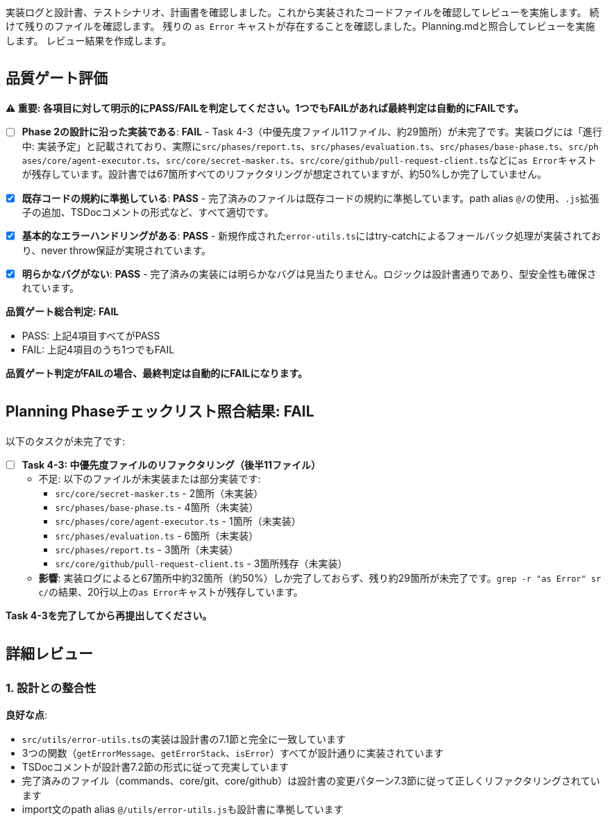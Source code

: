 実装ログと設計書、テストシナリオ、計画書を確認しました。これから実装されたコードファイルを確認してレビューを実施します。
続けて残りのファイルを確認します。
残りの `as Error` キャストが存在することを確認しました。Planning.mdと照合してレビューを実施します。
レビュー結果を作成します。

## 品質ゲート評価

**⚠️ 重要: 各項目に対して明示的にPASS/FAILを判定してください。1つでもFAILがあれば最終判定は自動的にFAILです。**

- [ ] **Phase 2の設計に沿った実装である**: **FAIL** - Task 4-3（中優先度ファイル11ファイル、約29箇所）が未完了です。実装ログには「進行中: 実装予定」と記載されており、実際に`src/phases/report.ts`、`src/phases/evaluation.ts`、`src/phases/base-phase.ts`、`src/phases/core/agent-executor.ts`、`src/core/secret-masker.ts`、`src/core/github/pull-request-client.ts`などに`as Error`キャストが残存しています。設計書では67箇所すべてのリファクタリングが想定されていますが、約50%しか完了していません。

- [x] **既存コードの規約に準拠している**: **PASS** - 完了済みのファイルは既存コードの規約に準拠しています。path alias `@/`の使用、`.js`拡張子の追加、TSDocコメントの形式など、すべて適切です。

- [x] **基本的なエラーハンドリングがある**: **PASS** - 新規作成された`error-utils.ts`にはtry-catchによるフォールバック処理が実装されており、never throw保証が実現されています。

- [x] **明らかなバグがない**: **PASS** - 完了済みの実装には明らかなバグは見当たりません。ロジックは設計書通りであり、型安全性も確保されています。

**品質ゲート総合判定: FAIL**
- PASS: 上記4項目すべてがPASS
- FAIL: 上記4項目のうち1つでもFAIL

**品質ゲート判定がFAILの場合、最終判定は自動的にFAILになります。**

## Planning Phaseチェックリスト照合結果: FAIL

以下のタスクが未完了です:

- [ ] **Task 4-3: 中優先度ファイルのリファクタリング（後半11ファイル）**
  - 不足: 以下のファイルが未実装または部分実装です:
    - `src/core/secret-masker.ts` - 2箇所（未実装）
    - `src/phases/base-phase.ts` - 4箇所（未実装）
    - `src/phases/core/agent-executor.ts` - 1箇所（未実装）
    - `src/phases/evaluation.ts` - 6箇所（未実装）
    - `src/phases/report.ts` - 3箇所（未実装）
    - `src/core/github/pull-request-client.ts` - 3箇所残存（未実装）
  - **影響**: 実装ログによると67箇所中約32箇所（約50%）しか完了しておらず、残り約29箇所が未完了です。`grep -r "as Error" src/`の結果、20行以上の`as Error`キャストが残存しています。

**Task 4-3を完了してから再提出してください。**

## 詳細レビュー

### 1. 設計との整合性

**良好な点**:
- `src/utils/error-utils.ts`の実装は設計書の7.1節と完全に一致しています
- 3つの関数（`getErrorMessage`、`getErrorStack`、`isError`）すべてが設計通りに実装されています
- TSDocコメントが設計書7.2節の形式に従って充実しています
- 完了済みのファイル（commands、core/git、core/github）は設計書の変更パターン7.3節に従って正しくリファクタリングされています
- import文のpath alias `@/utils/error-utils.js`も設計書に準拠しています
